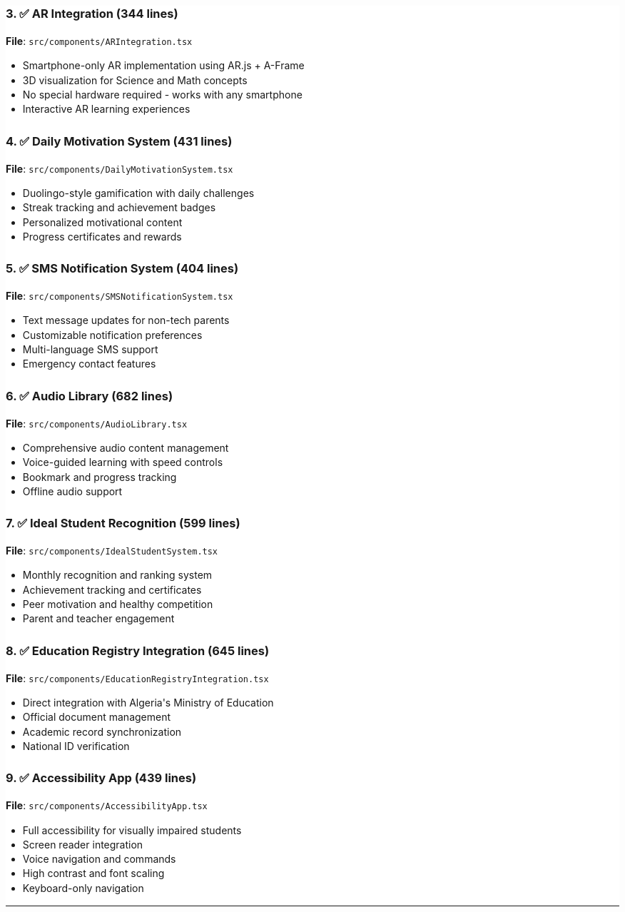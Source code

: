 ### 3. ✅ AR Integration (344 lines)
**File**: `src/components/ARIntegration.tsx`
- Smartphone-only AR implementation using AR.js + A-Frame
- 3D visualization for Science and Math concepts
- No special hardware required - works with any smartphone
- Interactive AR learning experiences

### 4. ✅ Daily Motivation System (431 lines)
**File**: `src/components/DailyMotivationSystem.tsx`
- Duolingo-style gamification with daily challenges
- Streak tracking and achievement badges
- Personalized motivational content
- Progress certificates and rewards

### 5. ✅ SMS Notification System (404 lines)
**File**: `src/components/SMSNotificationSystem.tsx`
- Text message updates for non-tech parents
- Customizable notification preferences
- Multi-language SMS support
- Emergency contact features

### 6. ✅ Audio Library (682 lines)
**File**: `src/components/AudioLibrary.tsx`
- Comprehensive audio content management
- Voice-guided learning with speed controls
- Bookmark and progress tracking
- Offline audio support

### 7. ✅ Ideal Student Recognition (599 lines)
**File**: `src/components/IdealStudentSystem.tsx`
- Monthly recognition and ranking system
- Achievement tracking and certificates
- Peer motivation and healthy competition
- Parent and teacher engagement

### 8. ✅ Education Registry Integration (645 lines)
**File**: `src/components/EducationRegistryIntegration.tsx`
- Direct integration with Algeria's Ministry of Education
- Official document management
- Academic record synchronization
- National ID verification

### 9. ✅ Accessibility App (439 lines)
**File**: `src/components/AccessibilityApp.tsx`
- Full accessibility for visually impaired students
- Screen reader integration
- Voice navigation and commands
- High contrast and font scaling
- Keyboard-only navigation

---